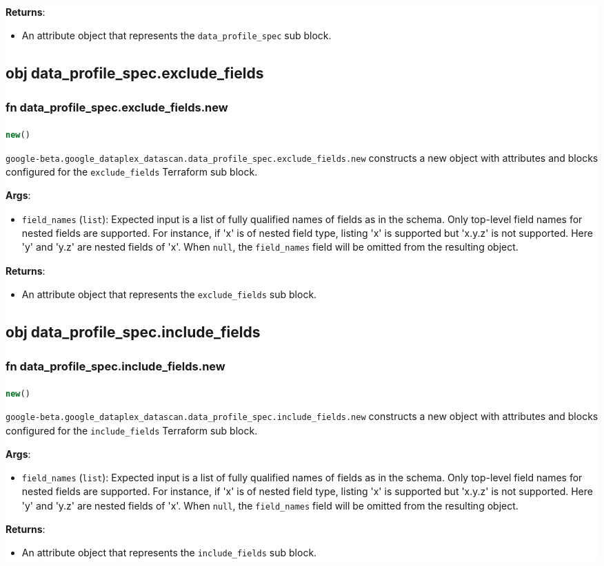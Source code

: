 **Returns**:
  - An attribute object that represents the `data_profile_spec` sub block.


## obj data_profile_spec.exclude_fields



### fn data_profile_spec.exclude_fields.new

```ts
new()
```


`google-beta.google_dataplex_datascan.data_profile_spec.exclude_fields.new` constructs a new object with attributes and blocks configured for the `exclude_fields`
Terraform sub block.



**Args**:
  - `field_names` (`list`): Expected input is a list of fully qualified names of fields as in the schema.
Only top-level field names for nested fields are supported.
For instance, if &#39;x&#39; is of nested field type, listing &#39;x&#39; is supported but &#39;x.y.z&#39; is not supported. Here &#39;y&#39; and &#39;y.z&#39; are nested fields of &#39;x&#39;. When `null`, the `field_names` field will be omitted from the resulting object.

**Returns**:
  - An attribute object that represents the `exclude_fields` sub block.


## obj data_profile_spec.include_fields



### fn data_profile_spec.include_fields.new

```ts
new()
```


`google-beta.google_dataplex_datascan.data_profile_spec.include_fields.new` constructs a new object with attributes and blocks configured for the `include_fields`
Terraform sub block.



**Args**:
  - `field_names` (`list`): Expected input is a list of fully qualified names of fields as in the schema.
Only top-level field names for nested fields are supported.
For instance, if &#39;x&#39; is of nested field type, listing &#39;x&#39; is supported but &#39;x.y.z&#39; is not supported. Here &#39;y&#39; and &#39;y.z&#39; are nested fields of &#39;x&#39;. When `null`, the `field_names` field will be omitted from the resulting object.

**Returns**:
  - An attribute object that represents the `include_fields` sub block.
